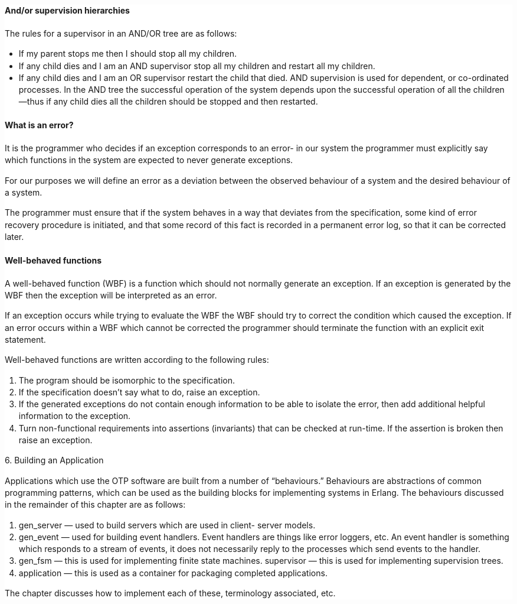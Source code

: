 #### And/or supervision hierarchies

The rules for a supervisor in an AND/OR tree are as follows:

- If my parent stops me then I should stop all my children.
- If any child dies and I am an AND supervisor stop all my children and restart all my children.
- If any child dies and I am an OR supervisor restart the child that died. AND supervision is used for dependent, or co-ordinated processes. In the AND tree the successful operation of the system depends upon the successful operation of all the children—thus if any child dies all the children should be stopped and then restarted.

#### What is an error?

It is the programmer who decides if an exception corresponds to an error- in our system the programmer must explicitly say which functions in the system are expected to never generate exceptions.

For our purposes we will define an error as a deviation between the observed behaviour of a system and the desired behaviour of a system.

The programmer must ensure that if the system behaves in a way that deviates from the specification, some kind of error recovery procedure is initiated, and that some record of this fact is recorded in a permanent error log, so that it can be corrected later.

#### Well-behaved functions

A well-behaved function (WBF) is a function which should not normally generate an exception. If an exception is generated by the WBF then the exception will be interpreted as an error.

If an exception occurs while trying to evaluate the WBF the WBF should try to correct the condition which caused the exception. If an error occurs within a WBF which cannot be corrected the programmer should terminate the function with an explicit exit statement.

Well-behaved functions are written according to the following rules:

1. The program should be isomorphic to the specification.
2. If the specification doesn’t say what to do, raise an exception.
3. If the generated exceptions do not contain enough information to be able to isolate the error, then add additional helpful information to the exception.
4. Turn non-functional requirements into assertions (invariants) that can be checked at run-time. If the assertion is broken then raise an exception.

6\. Building an Application

Applications which use the OTP software are built from a number of “behaviours.” Behaviours are abstractions of common programming patterns, which can be used as the building blocks for implementing systems in Erlang. The behaviours discussed in the remainder of this chapter are as follows:

1. gen\_server — used to build servers which are used in client- server models.
2. gen\_event — used for building event handlers. Event handlers are things like error loggers, etc. An event handler is something which responds to a stream of events, it does not necessarily reply to the processes which send events to the handler.
3. gen\_fsm — this is used for implementing finite state machines. supervisor — this is used for implementing supervision trees.
4. application — this is used as a container for packaging completed applications.

The chapter discusses how to implement each of these, terminology associated, etc.
